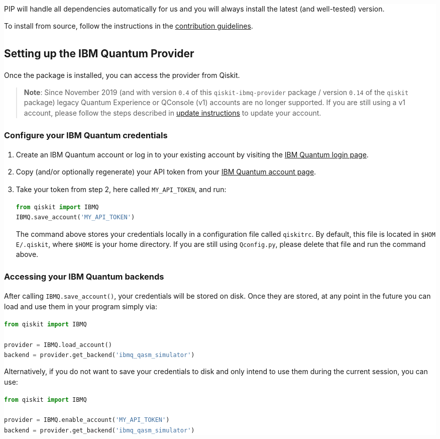 PIP will handle all dependencies automatically for us and you will always
install the latest (and well-tested) version.

To install from source, follow the instructions in the
[contribution guidelines].

## Setting up the IBM Quantum Provider

Once the package is installed, you can access the provider from Qiskit.

> **Note**: Since November 2019 (and with version `0.4` of this
> `qiskit-ibmq-provider` package / version `0.14` of the `qiskit` package)
> legacy Quantum Experience or QConsole (v1) accounts are no longer supported.
> If you are still using a v1 account, please follow the steps described in
> [update instructions](#updating-to-the-new-IBM-Quantum) to update your account.

### Configure your IBM Quantum credentials

1. Create an IBM Quantum account or log in to your existing account by visiting
   the [IBM Quantum login page].

2. Copy (and/or optionally regenerate) your API token from your
   [IBM Quantum account page].

3. Take your token from step 2, here called `MY_API_TOKEN`, and run:

   ```python
   from qiskit import IBMQ
   IBMQ.save_account('MY_API_TOKEN')
   ```

   The command above stores your credentials locally in a configuration file called `qiskitrc`.
   By default, this file is located in `$HOME/.qiskit`, where `$HOME` is your home directory. If
   you are still using `Qconfig.py`, please delete that file and run the command above.

### Accessing your IBM Quantum backends

After calling `IBMQ.save_account()`, your credentials will be stored on disk.
Once they are stored, at any point in the future you can load and use them
in your program simply via:

```python
from qiskit import IBMQ

provider = IBMQ.load_account()
backend = provider.get_backend('ibmq_qasm_simulator')
```

Alternatively, if you do not want to save your credentials to disk and only
intend to use them during the current session, you can use:

```python
from qiskit import IBMQ

provider = IBMQ.enable_account('MY_API_TOKEN')
backend = provider.get_backend('ibmq_qasm_simulator')
```


[IBM Quantum]: https://quantum-computing.ibm.com
[IBM Quantum login page]:  https://quantum-computing.ibm.com/login
[IBM Quantum account page]: https://quantum-computing.ibm.com/account
[contribution guidelines]: https://github.com/Qiskit/qiskit-ibmq-provider/blob/master/CONTRIBUTING.md
[code of conduct]: https://github.com/Qiskit/qiskit-ibmq-provider/blob/master/CODE_OF_CONDUCT.md
[GitHub issues]: https://github.com/Qiskit/qiskit-ibmq-provider/issues
[slack]: https://qiskit.slack.com
[Qiskit.org]: https://qiskit.org
[Stack Exchange]: https://quantumcomputing.stackexchange.com/questions/tagged/qiskit
[Qiskit Tutorial]: https://github.com/Qiskit/qiskit-tutorial
[many people]: https://github.com/Qiskit/qiskit-ibmq-provider/graphs/contributors
[BibTeX file]: https://github.com/Qiskit/qiskit/blob/master/Qiskit.bib
[Apache License 2.0]: https://github.com/Qiskit/qiskit-ibmq-provider/blob/master/LICENSE.txt